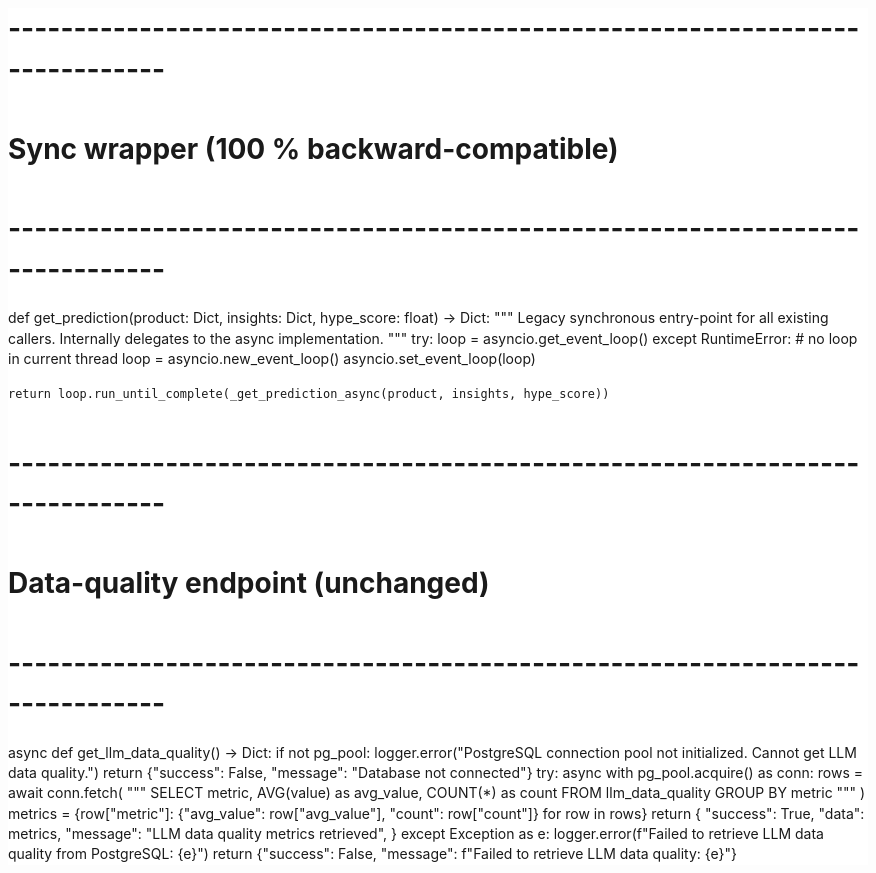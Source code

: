 # -----------------------------------------------------------------------------
# Sync wrapper (100 % backward-compatible)
# -----------------------------------------------------------------------------
def get_prediction(product: Dict, insights: Dict, hype_score: float) -> Dict:
    """
    Legacy synchronous entry-point for all existing callers.
    Internally delegates to the async implementation.
    """
    try:
        loop = asyncio.get_event_loop()
    except RuntimeError:  # no loop in current thread
        loop = asyncio.new_event_loop()
        asyncio.set_event_loop(loop)

    return loop.run_until_complete(_get_prediction_async(product, insights, hype_score))

# -----------------------------------------------------------------------------
# Data-quality endpoint (unchanged)
# -----------------------------------------------------------------------------
async def get_llm_data_quality() -> Dict:
    if not pg_pool:
        logger.error("PostgreSQL connection pool not initialized. Cannot get LLM data quality.")
        return {"success": False, "message": "Database not connected"}
    try:
        async with pg_pool.acquire() as conn:
            rows = await conn.fetch(
                """
                SELECT metric, AVG(value) as avg_value, COUNT(*) as count
                FROM llm_data_quality
                GROUP BY metric
                """
            )
            metrics = {row["metric"]: {"avg_value": row["avg_value"], "count": row["count"]} for row in rows}
            return {
                "success": True,
                "data": metrics,
                "message": "LLM data quality metrics retrieved",
            }
    except Exception as e:
        logger.error(f"Failed to retrieve LLM data quality from PostgreSQL: {e}")
        return {"success": False, "message": f"Failed to retrieve LLM data quality: {e}"}
